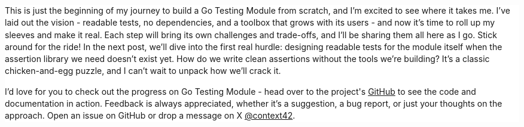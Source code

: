 This is just the beginning of my journey to build a Go Testing Module from scratch, and I’m excited to see where it takes me. I’ve laid out the vision - readable tests, no dependencies, and a toolbox that grows with its users - and now it’s time to roll up my sleeves and make it real. Each step will bring its own challenges and trade-offs, and I’ll be sharing them all here as I go. Stick around for the ride! In the next post, we’ll dive into the first real hurdle: designing readable tests for the module itself when the assertion library we need doesn’t exist yet. How do we write clean assertions without the tools we’re building? It’s a classic chicken-and-egg puzzle, and I can’t wait to unpack how we’ll crack it.

I’d love for you to check out the progress on Go Testing Module - head over to the project's [GitHub](https://github.com/ctx42/testing) to see the code and documentation in action. Feedback is always appreciated, whether it’s a suggestion, a bug report, or just your thoughts on the approach. Open an issue on GitHub or drop a message on X [@context42](https://x.com/context42).
